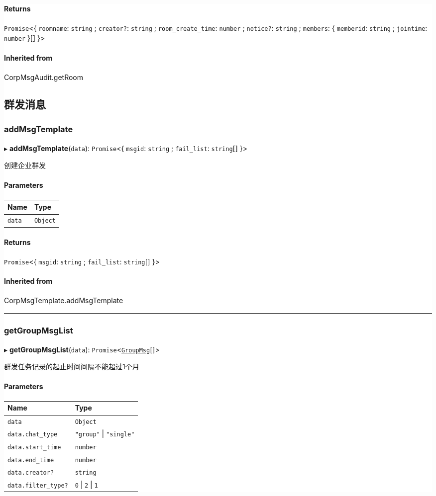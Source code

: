 #### Returns

`Promise`<{ `roomname`: `string` ; `creator?`: `string` ; `room_create_time`: `number` ; `notice?`: `string` ; `members`: { `memberid`: `string` ; `jointime`: `number`  }[]  }\>

#### Inherited from

CorpMsgAudit.getRoom

## 群发消息

### addMsgTemplate

▸ **addMsgTemplate**(`data`): `Promise`<{ `msgid`: `string` ; `fail_list`: `string`[]  }\>

创建企业群发

#### Parameters

| Name | Type |
| :------ | :------ |
| `data` | `Object` |

#### Returns

`Promise`<{ `msgid`: `string` ; `fail_list`: `string`[]  }\>

#### Inherited from

CorpMsgTemplate.addMsgTemplate

___

### getGroupMsgList

▸ **getGroupMsgList**(`data`): `Promise`<[`GroupMsg`](../modules.md#groupmsg)[]\>

群发任务记录的起止时间间隔不能超过1个月

#### Parameters

| Name | Type |
| :------ | :------ |
| `data` | `Object` |
| `data.chat_type` | ``"group"`` \| ``"single"`` |
| `data.start_time` | `number` |
| `data.end_time` | `number` |
| `data.creator?` | `string` |
| `data.filter_type?` | ``0`` \| ``2`` \| ``1`` |
